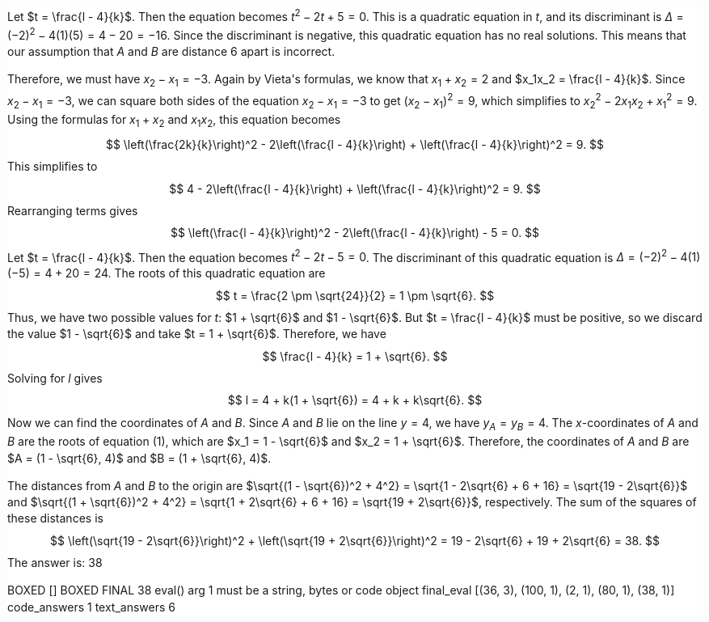 Let $t = \frac{l - 4}{k}$. Then the equation becomes $t^2 - 2t + 5 = 0$. This is a quadratic equation in $t$, and its discriminant is $\Delta = (-2)^2 - 4(1)(5) = 4 - 20 = -16$. Since the discriminant is negative, this quadratic equation has no real solutions. This means that our assumption that $A$ and $B$ are distance 6 apart is incorrect.

Therefore, we must have $x_2 - x_1 = -3$. Again by Vieta's formulas, we know that $x_1 + x_2 = 2$ and $x_1x_2 = \frac{l - 4}{k}$. Since $x_2 - x_1 = -3$, we can square both sides of the equation $x_2 - x_1 = -3$ to get $(x_2 - x_1)^2 = 9$, which simplifies to $x_2^2 - 2x_1x_2 + x_1^2 = 9$. Using the formulas for $x_1 + x_2$ and $x_1x_2$, this equation becomes
$$
\left(\frac{2k}{k}\right)^2 - 2\left(\frac{l - 4}{k}\right) + \left(\frac{l - 4}{k}\right)^2 = 9.
$$
This simplifies to
$$
4 - 2\left(\frac{l - 4}{k}\right) + \left(\frac{l - 4}{k}\right)^2 = 9.
$$
Rearranging terms gives
$$
\left(\frac{l - 4}{k}\right)^2 - 2\left(\frac{l - 4}{k}\right) - 5 = 0.
$$
Let $t = \frac{l - 4}{k}$. Then the equation becomes $t^2 - 2t - 5 = 0$. The discriminant of this quadratic equation is $\Delta = (-2)^2 - 4(1)(-5) = 4 + 20 = 24$. The roots of this quadratic equation are
$$
t = \frac{2 \pm \sqrt{24}}{2} = 1 \pm \sqrt{6}.
$$
Thus, we have two possible values for $t$: $1 + \sqrt{6}$ and $1 - \sqrt{6}$. But $t = \frac{l - 4}{k}$ must be positive, so we discard the value $1 - \sqrt{6}$ and take $t = 1 + \sqrt{6}$. Therefore, we have
$$
\frac{l - 4}{k} = 1 + \sqrt{6}.
$$
Solving for $l$ gives
$$
l = 4 + k(1 + \sqrt{6}) = 4 + k + k\sqrt{6}.
$$
Now we can find the coordinates of $A$ and $B$. Since $A$ and $B$ lie on the line $y = 4$, we have $y_A = y_B = 4$. The $x$-coordinates of $A$ and $B$ are the roots of equation (1), which are $x_1 = 1 - \sqrt{6}$ and $x_2 = 1 + \sqrt{6}$. Therefore, the coordinates of $A$ and $B$ are $A = (1 - \sqrt{6}, 4)$ and $B = (1 + \sqrt{6}, 4)$.

The distances from $A$ and $B$ to the origin are $\sqrt{(1 - \sqrt{6})^2 + 4^2} = \sqrt{1 - 2\sqrt{6} + 6 + 16} = \sqrt{19 - 2\sqrt{6}}$ and $\sqrt{(1 + \sqrt{6})^2 + 4^2} = \sqrt{1 + 2\sqrt{6} + 6 + 16} = \sqrt{19 + 2\sqrt{6}}$, respectively. The sum of the squares of these distances is
$$
\left(\sqrt{19 - 2\sqrt{6}}\right)^2 + \left(\sqrt{19 + 2\sqrt{6}}\right)^2 = 19 - 2\sqrt{6} + 19 + 2\sqrt{6} = 38.
$$
The answer is: $38$

BOXED []
BOXED FINAL 38
eval() arg 1 must be a string, bytes or code object final_eval
[(36, 3), (100, 1), (2, 1), (80, 1), (38, 1)]
code_answers 1 text_answers 6

